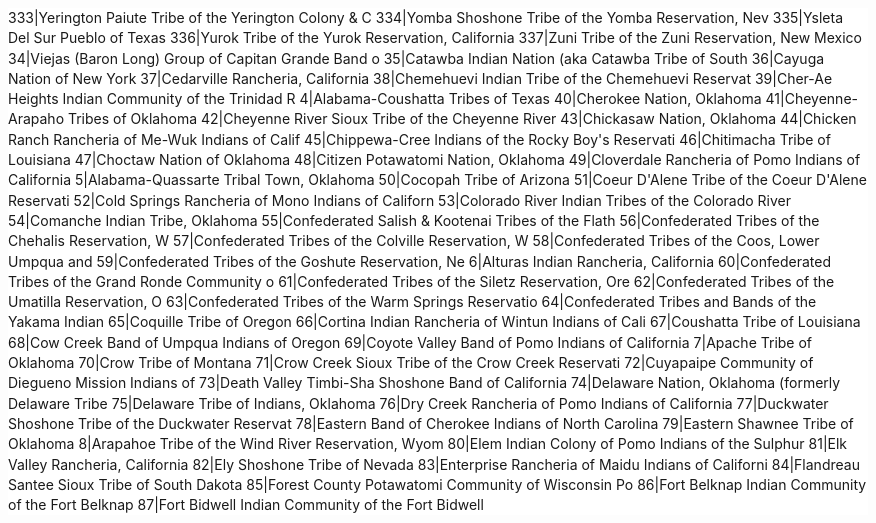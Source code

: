 333|Yerington Paiute Tribe of the Yerington Colony & C
334|Yomba Shoshone Tribe of the Yomba Reservation, Nev
335|Ysleta Del Sur Pueblo of Texas
336|Yurok Tribe of the Yurok Reservation, California
337|Zuni Tribe of the Zuni Reservation, New Mexico
34|Viejas (Baron Long) Group of Capitan Grande Band o
35|Catawba Indian Nation (aka Catawba Tribe of South
36|Cayuga Nation of New York
37|Cedarville Rancheria, California
38|Chemehuevi Indian Tribe of the Chemehuevi Reservat
39|Cher-Ae Heights Indian Community of the Trinidad R
4|Alabama-Coushatta Tribes of Texas
40|Cherokee Nation, Oklahoma
41|Cheyenne-Arapaho Tribes of Oklahoma
42|Cheyenne River Sioux Tribe of the Cheyenne River
43|Chickasaw Nation, Oklahoma
44|Chicken Ranch Rancheria of Me-Wuk Indians of Calif
45|Chippewa-Cree Indians of the Rocky Boy's Reservati
46|Chitimacha Tribe of Louisiana
47|Choctaw Nation of Oklahoma
48|Citizen Potawatomi Nation, Oklahoma
49|Cloverdale Rancheria of Pomo Indians of California
5|Alabama-Quassarte Tribal Town, Oklahoma
50|Cocopah Tribe of Arizona
51|Coeur D'Alene Tribe of the Coeur D'Alene Reservati
52|Cold Springs Rancheria of Mono Indians of Californ
53|Colorado River Indian Tribes of the Colorado River
54|Comanche Indian Tribe, Oklahoma
55|Confederated Salish & Kootenai Tribes of the Flath
56|Confederated Tribes of the Chehalis Reservation, W
57|Confederated Tribes of the Colville Reservation, W
58|Confederated Tribes of the Coos, Lower Umpqua and
59|Confederated Tribes of the Goshute Reservation, Ne
6|Alturas Indian Rancheria, California
60|Confederated Tribes of the Grand Ronde Community o
61|Confederated Tribes of the Siletz Reservation, Ore
62|Confederated Tribes of the Umatilla Reservation, O
63|Confederated Tribes of the Warm Springs Reservatio
64|Confederated Tribes and Bands of the Yakama Indian
65|Coquille Tribe of Oregon
66|Cortina Indian Rancheria of Wintun Indians of Cali
67|Coushatta Tribe of Louisiana
68|Cow Creek Band of Umpqua Indians of Oregon
69|Coyote Valley Band of Pomo Indians of California
7|Apache Tribe of Oklahoma
70|Crow Tribe of Montana
71|Crow Creek Sioux Tribe of the Crow Creek Reservati
72|Cuyapaipe Community of Diegueno Mission Indians of
73|Death Valley Timbi-Sha Shoshone Band of California
74|Delaware Nation, Oklahoma (formerly Delaware Tribe
75|Delaware Tribe of Indians, Oklahoma
76|Dry Creek Rancheria of Pomo Indians of California
77|Duckwater Shoshone Tribe of the Duckwater Reservat
78|Eastern Band of Cherokee Indians of North Carolina
79|Eastern Shawnee Tribe of Oklahoma
8|Arapahoe Tribe of the Wind River Reservation, Wyom
80|Elem Indian Colony of Pomo Indians of the Sulphur
81|Elk Valley Rancheria, California
82|Ely Shoshone Tribe of Nevada
83|Enterprise Rancheria of Maidu Indians of Californi
84|Flandreau Santee Sioux Tribe of South Dakota
85|Forest County Potawatomi Community of Wisconsin Po
86|Fort Belknap Indian Community of the Fort Belknap
87|Fort Bidwell Indian Community of the Fort Bidwell